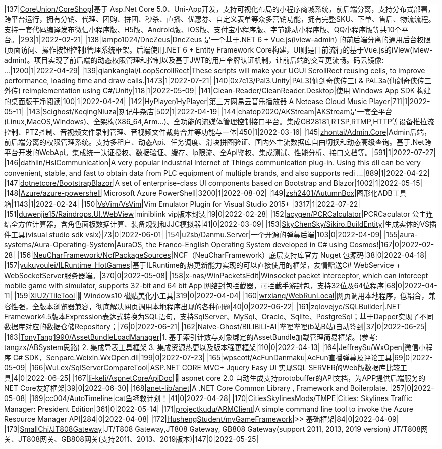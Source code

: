 |137|[CoreUnion/CoreShop](https://github.com/CoreUnion/CoreShop)|基于 Asp.Net Core 5.0、Uni-App开发，支持可视化布局的小程序商城系统，前后端分离，支持分布式部署，跨平台运行，拥有分销、代理、团购、拼团、秒杀、直播、优惠券、自定义表单等众多营销功能，拥有完整SKU、下单、售后、物流流程。支持一套代码编译发布微信小程序版、H5版、Android版、iOS版、支付宝小程序版、字节跳动小程序版、QQ小程序版等共10个平台。|293|1|2022-02-21|
|138|[lampo1024/DncZeus](https://github.com/lampo1024/DncZeus)|DncZeus 是一个基于.NET 6 + Vue.js(iview-admin) 的前后端分离的通用后台权限(页面访问、操作按钮控制)管理系统框架。后端使用.NET 6 + Entity Framework Core构建，UI则是目前流行的基于Vue.js的iView(iview-admin)。项目实现了前后端的动态权限管理和控制以及基于JWT的用户令牌认证机制，让前后端的交互更流畅。码云镜像: ...|1200|1|2022-04-29|
|139|[qiankanglai/LoopScrollRect](https://github.com/qiankanglai/LoopScrollRect)|These scripts will make your UGUI ScrollRect reusing cells, to improve performance, loading time and draw calls.|1473|1|2022-07-21|
|140|[0x7c13/Pal3.Unity](https://github.com/0x7c13/Pal3.Unity)|PAL3(仙剑奇侠传三) & PAL3a(仙剑奇侠传三外传) reimplementation using C#/Unity|118|1|2022-05-09|
|141|[Clean-Reader/CleanReader.Desktop](https://github.com/Clean-Reader/CleanReader.Desktop)|使用 Windows App SDK 构建的桌面版干净阅读|100|1|2022-04-24|
|142|[HyPlayer/HyPlayer](https://github.com/HyPlayer/HyPlayer)|第三方网易云音乐播放器   A Netease Cloud Music Player|711|1|2022-05-11|
|143|[Scighost/KeqingNiuza](https://github.com/Scighost/KeqingNiuza)|刻记牛杂店|502|1|2022-04-19|
|144|[chatop2020/AKStream](https://github.com/chatop2020/AKStream)|AKStream是一套全平台(Linux,MacOS,Windows)、全架构(X86_64,Arm...)、全功能的流媒体管理控制接口平台。集成GB28181,RTSP,RTMP,HTTP等设备推拉流控制、PTZ控制、音视频文件录制管理、音视频文件裁剪合并等功能与一体|450|1|2022-03-16|
|145|[zhontai/Admin.Core](https://github.com/zhontai/Admin.Core)|Admin后端，前后端分离的权限管理系统。支持多租户、动态Api、任务调度、滑块拼图验证、国内外主流数据库自由切换和动态高级查询。基于.Net跨平台开发的WebApi。集成统一认证授权、数据验证、缓存、Ip限流、全Api鉴权、集成测试、性能分析、接口文档等。|591|1|2022-07-27|
|146|[dathlin/HslCommunication](https://github.com/dathlin/HslCommunication)|A very popular industrial Internet of Things communication plug-in. Using this dll can be very convenient, stable, and fast to obtain data from PLC equipment of multiple brands, and also supports redi ...|889|1|2022-04-22|
|147|[dotnetcore/BootstrapBlazor](https://github.com/dotnetcore/BootstrapBlazor)|A set of enterprise-class UI components based on Bootstrap and Blazor|1002|1|2022-05-15|
|148|[Azure/azure-powershell](https://github.com/Azure/azure-powershell)|Microsoft Azure PowerShell|3200|1|2022-08-02|
|149|[zsh2401/AutumnBox](https://github.com/zsh2401/AutumnBox)|图形化ADB工具箱|1143|1|2022-02-24|
|150|[VsVim/VsVim](https://github.com/VsVim/VsVim)|Vim Emulator Plugin for Visual Studio 2015+ |3317|1|2022-07-22|
|151|[duwenjie15/Raindrops.UI.WebView](https://github.com/duwenjie15/Raindrops.UI.WebView)|miniblink vip版本封装|19|0|2022-02-28|
|152|[acygen/PCRCalculator](https://github.com/acygen/PCRCalculator)|PCRCaculator  公主连结全方位计算器，含角色面板数据计算、装备规划和JJC模拟器|41|0|2022-03-09|
|153|[SkyChenSky/Sikiro.BuildEntity](https://github.com/SkyChenSky/Sikiro.BuildEntity)|生成实体的VS插件工具(visual studio sdk vsix)|73|0|2022-06-01|
|154|[u2sb/Danmu.Server](https://github.com/u2sb/Danmu.Server)|一个开源的弹幕后端|103|0|2022-04-09|
|155|[aura-systems/Aura-Operating-System](https://github.com/aura-systems/Aura-Operating-System)|AuraOS, the Franco-English Operating System developed in C# using Cosmos!|167|0|2022-02-28|
|156|[NeuCharFramework/NcfPackageSources](https://github.com/NeuCharFramework/NcfPackageSources)|NCF（NeuCharFramework）底层支持库官方 Nuget 包源码|38|0|2022-04-18|
|157|[yukuyoulei/ILRuntime_HotGames](https://github.com/yukuyoulei/ILRuntime_HotGames)|基于ILRuntime的热更新能力实现的可以直接使用的框架，友情赠送C# WebService + WebSocketServer服务器端。|370|0|2022-05-08|
|158|[x-nas/WinPacketsEdit](https://github.com/x-nas/WinPacketsEdit)|Winsocket packet interceptor, which can intercept mobile game  with simulator, supports 32-bit and 64 bit App 网络封包拦截器，可拦截手游封包，支持32位及64位程序|68|0|2022-04-11|
|159|[XIU2/TileTool](https://github.com/XIU2/TileTool)|🎨 Windows10 磁贴美化小工具|319|0|2022-04-04|
|160|[wrxiang/WebRunLocal](https://github.com/wrxiang/WebRunLocal)|网页调用本地程序，低耦合，兼容性强，全版本浏览器兼容，彻底解决网页调用本地程序出现的各种问题|40|0|2022-06-22|
|161|[zqlovejyc/SQLBuilder](https://github.com/zqlovejyc/SQLBuilder)|.NET Framework4.5版本Expression表达式转换为SQL语句，支持SqlServer、MySql、Oracle、Sqlite、PostgreSql；基于Dapper实现了不同数据库对应的数据仓储Repository；|76|0|2022-06-21|
|162|[Naive-Ghost/BILIBILI-AI](https://github.com/Naive-Ghost/BILIBILI-AI)|哔哩哔哩(b站B站)自动签到|37|0|2022-06-25|
|163|[TonyTang1990/AssetBundleLoadManager](https://github.com/TonyTang1990/AssetBundleLoadManager)|1. 基于索引计数与对象绑定的AssetBundle加载管理简易框架。(参考: tangzx/ABSystem思路) 2. 集成导表工具框架 3. 集成资源热更以及版本强更框架|110|0|2022-04-13|
|164|[JeffreySu/WxOpen](https://github.com/JeffreySu/WxOpen)|微信小程序 C# SDK，Senparc.Weixin.WxOpen.dll|199|0|2022-07-23|
|165|[wpscott/AcFunDanmaku](https://github.com/wpscott/AcFunDanmaku)|AcFun直播弹幕及评论工具|69|0|2022-05-09|
|166|[WuLex/SqlServerCompareTool](https://github.com/WuLex/SqlServerCompareTool)|ASP.NET CORE MVC+ Jquery Easy UI 实现SQL SERVER的Web版数据库比较工具|4|0|2022-06-25|
|167|[li-keli/AspnetCoreApiDoc](https://github.com/li-keli/AspnetCoreApiDoc)|📖    aspnet core 2.0 自动生成支持protobuffer的API文档，为APP提供后端服务的NET Core友好框架|39|0|2022-06-30|
|168|[anet-lib/anet](https://github.com/anet-lib/anet)|A .NET Core Common Library , Framework and Boilerplate. |257|0|2022-05-08|
|169|[cc004/AutoTimeline](https://github.com/cc004/AutoTimeline)|cat鱼拯救计划！|41|0|2022-04-28|
|170|[CitiesSkylinesMods/TMPE](https://github.com/CitiesSkylinesMods/TMPE)|Cities: Skylines Traffic Manager: President Edition|361|0|2022-05-14|
|171|[projectkudu/ARMClient](https://github.com/projectkudu/ARMClient)|A simple command line tool to invoke the Azure Resource Manager API|284|0|2022-04-08|
|172|[HushengStudent/myGameFramework](https://github.com/HushengStudent/myGameFramework)|>> 基础框架|84|0|2022-04-09|
|173|[SmallChi/JT808Gateway](https://github.com/SmallChi/JT808Gateway)|JT/T808 Gateway,JT808 Gateway, GB808 Gateway(support 2011, 2013, 2019 version) JT/T808网关、JT808网关、GB808网关(支持2011、2013、2019版本)|147|0|2022-05-25|
